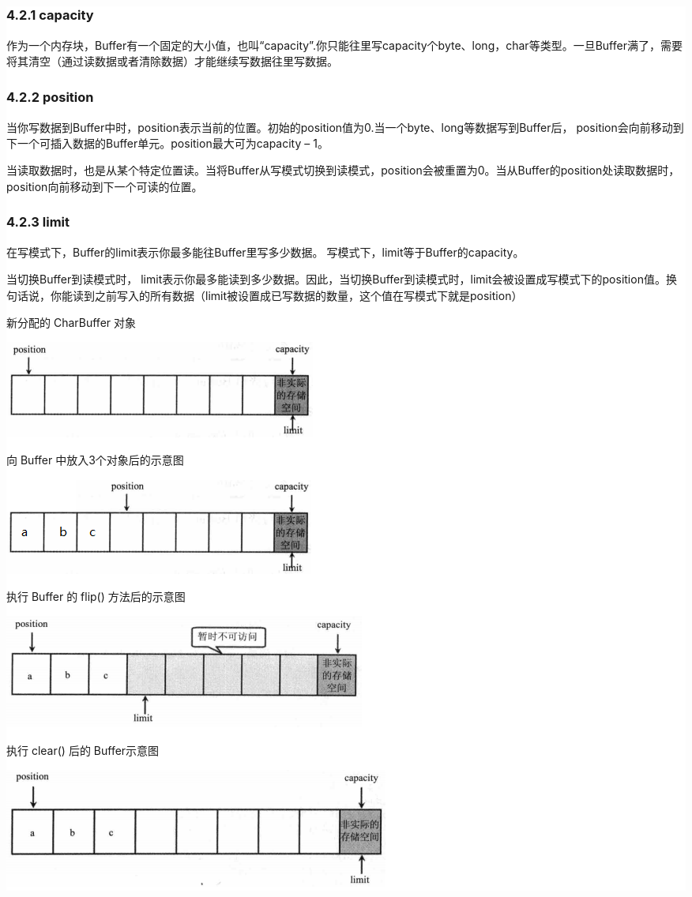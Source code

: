 ### 4.2.1 capacity 

作为一个内存块，Buffer有一个固定的大小值，也叫“capacity”.你只能往里写capacity个byte、long，char等类型。一旦Buffer满了，需要将其清空（通过读数据或者清除数据）才能继续写数据往里写数据。 

### 4.2.2 position 

当你写数据到Buffer中时，position表示当前的位置。初始的position值为0.当一个byte、long等数据写到Buffer后， position会向前移动到下一个可插入数据的Buffer单元。position最大可为capacity – 1。 

当读取数据时，也是从某个特定位置读。当将Buffer从写模式切换到读模式，position会被重置为0。当从Buffer的position处读取数据时，position向前移动到下一个可读的位置。 

### 4.2.3 limit 

在写模式下，Buffer的limit表示你最多能往Buffer里写多少数据。 写模式下，limit等于Buffer的capacity。 

当切换Buffer到读模式时， limit表示你最多能读到多少数据。因此，当切换Buffer到读模式时，limit会被设置成写模式下的position值。换句话说，你能读到之前写入的所有数据（limit被设置成已写数据的数量，这个值在写模式下就是position） 

新分配的 CharBuffer 对象

![](img/nio19.png)

向 Buffer 中放入3个对象后的示意图

![](img/nio20.png)

执行 Buffer 的 flip() 方法后的示意图

![](img/nio21.png)

执行 clear() 后的 Buffer示意图

![](img/nio22.png)
